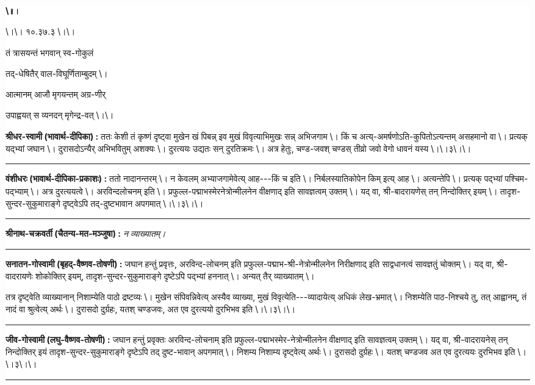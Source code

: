 **\॥।**

\।\। १०.३७.३ \।\।

तं त्रासयन्तं भगवान् स्व-गोकुलं

तद्-धेषितैर् वाल-विघूर्णिताम्बुदम् \।

आत्मानम् आजौ मृगयन्तम् अग्र-णीर्

उपाह्वयत् स व्यनदन् मृगेन्द्र-वत् \।\।

**श्रीधर-स्वामी (भावार्थ-दीपिका) :** ततः केशी तं कृष्णं दृष्ट्वा
मुखेन खं पिबन्न् इव मुखं विवृत्याभिमुखः सन्न् अभिजगाम \। किं
च अत्य्-अमर्षणोऽति-कुपितोऽत्यन्तम् असहमानो वा \। प्रत्यक् यद्भ्यां
जघान \। दुरासदोऽन्यैर् अभिभवितुम् अशक्यः \। दुरत्ययः उद्यतः सन्
दुरतिक्रमः \। अत्र हेतुः, चण्ड-जवश् चण्डस् तीव्रो जवो वेगो धावनं
यस्य \।\।३\।\।

---------------------------------------------------------------------------------------------------------------------

**वंशीधरः (भावार्थ-दीपिका-प्रकाशः) :** ततो नादानन्तरम् \। न
केवलम् अभ्याजगामेवेत्य् आह---किं च इति \। निर्बलस्यातिकोपेन किम् इत्य्
आह \। अत्यन्तेपि \। प्रत्यक् पद्भ्यां पश्चिम-पद्भ्याम् \। अत्र
दुरत्ययत्वे \। अरविन्दलोचनम् इति \।
प्रफुल्ल-पद्माभस्मेरनेत्रोन्मीलनेन वीक्षणाद् इति सावज्ञत्वम् उक्तम् \।
यद् वा, श्री-बादरायणेस् तन् निन्दोक्तिर् इयम् \। तादृश-सुन्दर-सुकुमाराङ्गे
दृष्ट्वेऽपि तद्-दुष्टभावान अपगमात् \।\।३\।\।

---------------------------------------------------------------------------------------------------------------------

**श्रीनाथ-चक्रवर्ती (चैतन्य-मत-मञ्जुषा) :** *न व्याख्यातम्।*

---------------------------------------------------------------------------------------------------------------------

**सनातन-गोस्वामी (बृहद्-वैष्णव-तोषणी) :** जघान हन्तुं प्रवृत्तः,
अरविन्द-लोचनम् इति प्रफुल्ल-पद्माभ-श्री-नेत्रोन्मीलनेन निरीक्षणाद्
इति साद्वधानत्वं सावज्ञतुं चोक्तम् \। यद् वा, श्री-वादरायणेः शोकोक्तिर्
इयम्, तादृश-सुन्दर-सुकुमाराङ्गे दृष्टेऽपि पद्भ्यां हननात् \। अन्यत् तैर्
व्याख्यातम् \।

तत्र दृष्ट्वेति व्याख्यानान् निशाम्येति पाठो द्रष्टव्यः \। मुखेन
संपिवन्निवेत्य् अस्यैव व्याख्या, मुखं विवृत्येति---व्यादायेत्य् अधिकं
लेख-भ्रमात् \। निशम्येति पाठ-निश्चये तु, तत् आह्वानम्, तं नादं वा
श्रुत्वेत्य् अर्थः \। दुरासदो दुर्ग्रहः, यतश् चण्डजवः, अत एव
दुरत्ययो दुरभिभव इति \।\।३\।\।

---------------------------------------------------------------------------------------------------------------------

**जीव-गोस्वामी (लघु-वैष्णव-तोषणी) :** जघान हन्तुं प्रवृक्तः
अरविन्द-लोचनाम् इति प्रफुल्ल-पद्माभस्मेर-नेत्रोन्मीलनेन वीक्षणाद् इति
सावज्ञत्वम् उक्तम् \। यद् वा, श्री-वादरायनेस् तन् निन्दोक्तिर् इयं
तादृश-सुन्दर-सुकुमाराङ्गे दृष्टेऽपि तद् दुष्ट-भावान् अपगमात् \। निशम्य
निशाम्य दृष्ट्वेत्य् अर्थः \। दुरासदो दुर्ग्रहः \। यतश् चण्डजव अत एव
दुरत्ययः दुरभिभव इति \।\।३\।\।

---------------------------------------------------------------------------------------------------------------------
